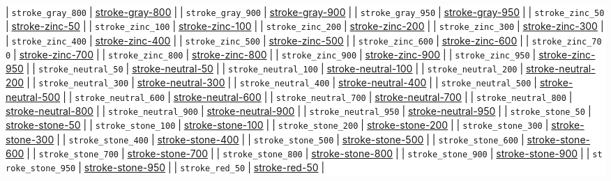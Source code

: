 | `stroke_gray_800` | [stroke-gray-800](https://tailwindcss.com/docs/stroke) |
| `stroke_gray_900` | [stroke-gray-900](https://tailwindcss.com/docs/stroke) |
| `stroke_gray_950` | [stroke-gray-950](https://tailwindcss.com/docs/stroke) |
| `stroke_zinc_50` | [stroke-zinc-50](https://tailwindcss.com/docs/stroke) |
| `stroke_zinc_100` | [stroke-zinc-100](https://tailwindcss.com/docs/stroke) |
| `stroke_zinc_200` | [stroke-zinc-200](https://tailwindcss.com/docs/stroke) |
| `stroke_zinc_300` | [stroke-zinc-300](https://tailwindcss.com/docs/stroke) |
| `stroke_zinc_400` | [stroke-zinc-400](https://tailwindcss.com/docs/stroke) |
| `stroke_zinc_500` | [stroke-zinc-500](https://tailwindcss.com/docs/stroke) |
| `stroke_zinc_600` | [stroke-zinc-600](https://tailwindcss.com/docs/stroke) |
| `stroke_zinc_700` | [stroke-zinc-700](https://tailwindcss.com/docs/stroke) |
| `stroke_zinc_800` | [stroke-zinc-800](https://tailwindcss.com/docs/stroke) |
| `stroke_zinc_900` | [stroke-zinc-900](https://tailwindcss.com/docs/stroke) |
| `stroke_zinc_950` | [stroke-zinc-950](https://tailwindcss.com/docs/stroke) |
| `stroke_neutral_50` | [stroke-neutral-50](https://tailwindcss.com/docs/stroke) |
| `stroke_neutral_100` | [stroke-neutral-100](https://tailwindcss.com/docs/stroke) |
| `stroke_neutral_200` | [stroke-neutral-200](https://tailwindcss.com/docs/stroke) |
| `stroke_neutral_300` | [stroke-neutral-300](https://tailwindcss.com/docs/stroke) |
| `stroke_neutral_400` | [stroke-neutral-400](https://tailwindcss.com/docs/stroke) |
| `stroke_neutral_500` | [stroke-neutral-500](https://tailwindcss.com/docs/stroke) |
| `stroke_neutral_600` | [stroke-neutral-600](https://tailwindcss.com/docs/stroke) |
| `stroke_neutral_700` | [stroke-neutral-700](https://tailwindcss.com/docs/stroke) |
| `stroke_neutral_800` | [stroke-neutral-800](https://tailwindcss.com/docs/stroke) |
| `stroke_neutral_900` | [stroke-neutral-900](https://tailwindcss.com/docs/stroke) |
| `stroke_neutral_950` | [stroke-neutral-950](https://tailwindcss.com/docs/stroke) |
| `stroke_stone_50` | [stroke-stone-50](https://tailwindcss.com/docs/stroke) |
| `stroke_stone_100` | [stroke-stone-100](https://tailwindcss.com/docs/stroke) |
| `stroke_stone_200` | [stroke-stone-200](https://tailwindcss.com/docs/stroke) |
| `stroke_stone_300` | [stroke-stone-300](https://tailwindcss.com/docs/stroke) |
| `stroke_stone_400` | [stroke-stone-400](https://tailwindcss.com/docs/stroke) |
| `stroke_stone_500` | [stroke-stone-500](https://tailwindcss.com/docs/stroke) |
| `stroke_stone_600` | [stroke-stone-600](https://tailwindcss.com/docs/stroke) |
| `stroke_stone_700` | [stroke-stone-700](https://tailwindcss.com/docs/stroke) |
| `stroke_stone_800` | [stroke-stone-800](https://tailwindcss.com/docs/stroke) |
| `stroke_stone_900` | [stroke-stone-900](https://tailwindcss.com/docs/stroke) |
| `stroke_stone_950` | [stroke-stone-950](https://tailwindcss.com/docs/stroke) |
| `stroke_red_50` | [stroke-red-50](https://tailwindcss.com/docs/stroke) |